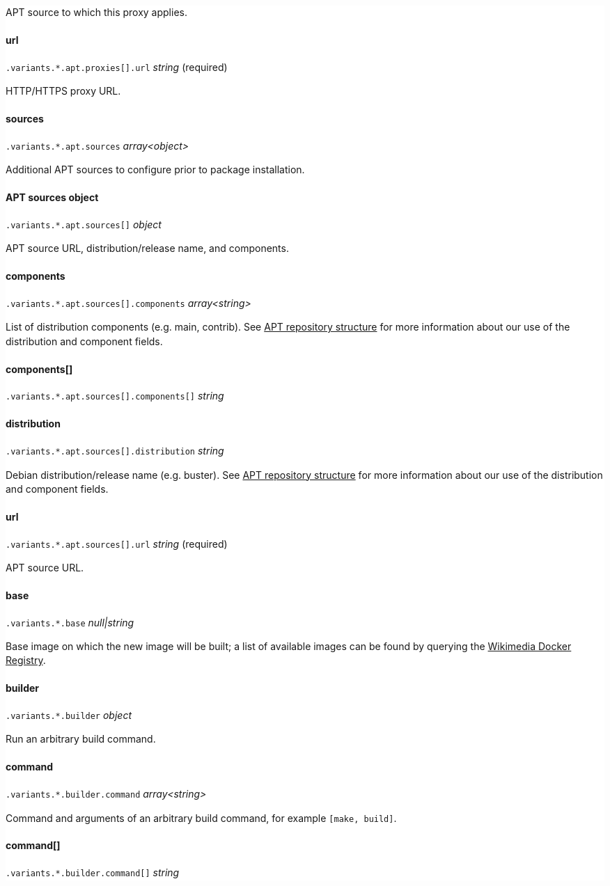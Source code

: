 APT source to which this proxy applies.

#### url
`.variants.*.apt.proxies[].url` _string_ (required)

HTTP/HTTPS proxy URL.

#### sources
`.variants.*.apt.sources` _array&lt;object&gt;_

Additional APT sources to configure prior to package installation.

#### APT sources object
`.variants.*.apt.sources[]` _object_

APT source URL, distribution/release name, and components.

#### components
`.variants.*.apt.sources[].components` _array&lt;string&gt;_

List of distribution components (e.g. main, contrib). See [APT repository structure](https://wikitech.wikimedia.org/wiki/APT_repository#Repository_Structure) for more information about our use of the distribution and component fields.

#### components[]
`.variants.*.apt.sources[].components[]` _string_

#### distribution
`.variants.*.apt.sources[].distribution` _string_

Debian distribution/release name (e.g. buster). See [APT repository structure](https://wikitech.wikimedia.org/wiki/APT_repository#Repository_Structure) for more information about our use of the distribution and component fields.

#### url
`.variants.*.apt.sources[].url` _string_ (required)

APT source URL.

#### base
`.variants.*.base` _null|string_

Base image on which the new image will be built; a list of available images can be found by querying the [Wikimedia Docker Registry](https://docker-registry.wikimedia.org/).

#### builder
`.variants.*.builder` _object_

Run an arbitrary build command.

#### command
`.variants.*.builder.command` _array&lt;string&gt;_

Command and arguments of an arbitrary build command, for example `[make, build]`.

#### command[]
`.variants.*.builder.command[]` _string_
